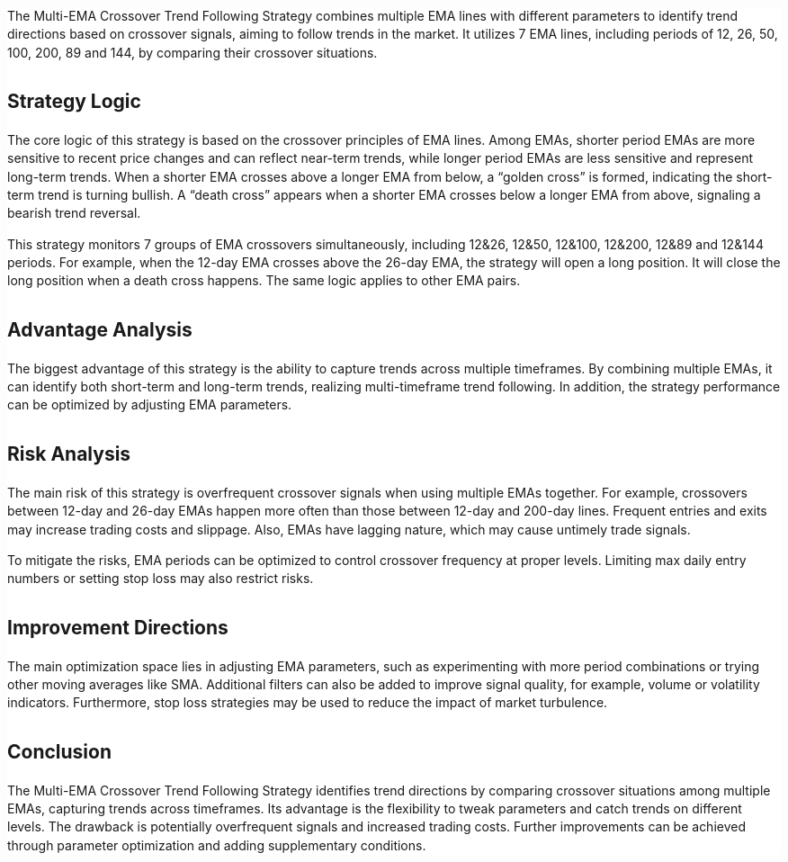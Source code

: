 The Multi-EMA Crossover Trend Following Strategy combines multiple EMA lines with different parameters to identify trend directions based on crossover signals, aiming to follow trends in the market. It utilizes 7 EMA lines, including periods of 12, 26, 50, 100, 200, 89 and 144, by comparing their crossover situations.

## Strategy Logic  

The core logic of this strategy is based on the crossover principles of EMA lines. Among EMAs, shorter period EMAs are more sensitive to recent price changes and can reflect near-term trends, while longer period EMAs are less sensitive and represent long-term trends. When a shorter EMA crosses above a longer EMA from below, a “golden cross” is formed, indicating the short-term trend is turning bullish. A “death cross” appears when a shorter EMA crosses below a longer EMA from above, signaling a bearish trend reversal.

This strategy monitors 7 groups of EMA crossovers simultaneously, including 12&26, 12&50, 12&100, 12&200, 12&89 and 12&144 periods. For example, when the 12-day EMA crosses above the 26-day EMA, the strategy will open a long position. It will close the long position when a death cross happens. The same logic applies to other EMA pairs.

## Advantage Analysis   

The biggest advantage of this strategy is the ability to capture trends across multiple timeframes. By combining multiple EMAs, it can identify both short-term and long-term trends, realizing multi-timeframe trend following. In addition, the strategy performance can be optimized by adjusting EMA parameters.

## Risk Analysis

The main risk of this strategy is overfrequent crossover signals when using multiple EMAs together. For example, crossovers between 12-day and 26-day EMAs happen more often than those between 12-day and 200-day lines. Frequent entries and exits may increase trading costs and slippage. Also, EMAs have lagging nature, which may cause untimely trade signals. 

To mitigate the risks, EMA periods can be optimized to control crossover frequency at proper levels. Limiting max daily entry numbers or setting stop loss may also restrict risks.

## Improvement Directions

The main optimization space lies in adjusting EMA parameters, such as experimenting with more period combinations or trying other moving averages like SMA. Additional filters can also be added to improve signal quality, for example, volume or volatility indicators. Furthermore, stop loss strategies may be used to reduce the impact of market turbulence.

## Conclusion  

The Multi-EMA Crossover Trend Following Strategy identifies trend directions by comparing crossover situations among multiple EMAs, capturing trends across timeframes. Its advantage is the flexibility to tweak parameters and catch trends on different levels. The drawback is potentially overfrequent signals and increased trading costs. Further improvements can be achieved through parameter optimization and adding supplementary conditions.
